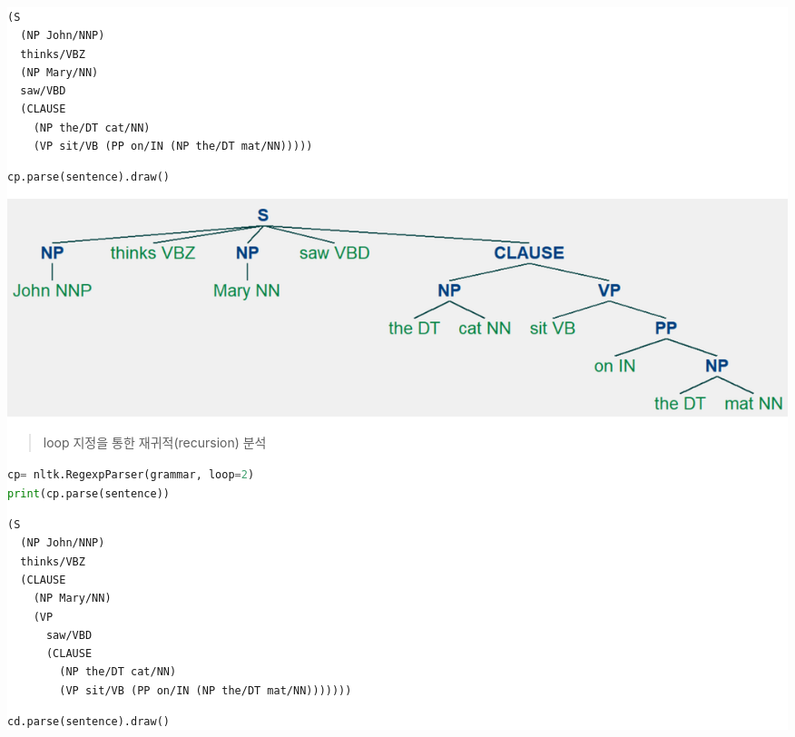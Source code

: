 ```
(S
  (NP John/NNP)
  thinks/VBZ
  (NP Mary/NN)
  saw/VBD
  (CLAUSE
    (NP the/DT cat/NN)
    (VP sit/VB (PP on/IN (NP the/DT mat/NN)))))
```

```python
cp.parse(sentence).draw()
```

![image-20200717150527835](markdown-images/image-20200717150527835.png)



> loop 지정을 통한 재귀적(recursion) 분석

```python
cp= nltk.RegexpParser(grammar, loop=2)
print(cp.parse(sentence))
```

```
(S
  (NP John/NNP)
  thinks/VBZ
  (CLAUSE
    (NP Mary/NN)
    (VP
      saw/VBD
      (CLAUSE
        (NP the/DT cat/NN)
        (VP sit/VB (PP on/IN (NP the/DT mat/NN)))))))
```

```python
cd.parse(sentence).draw()
```
